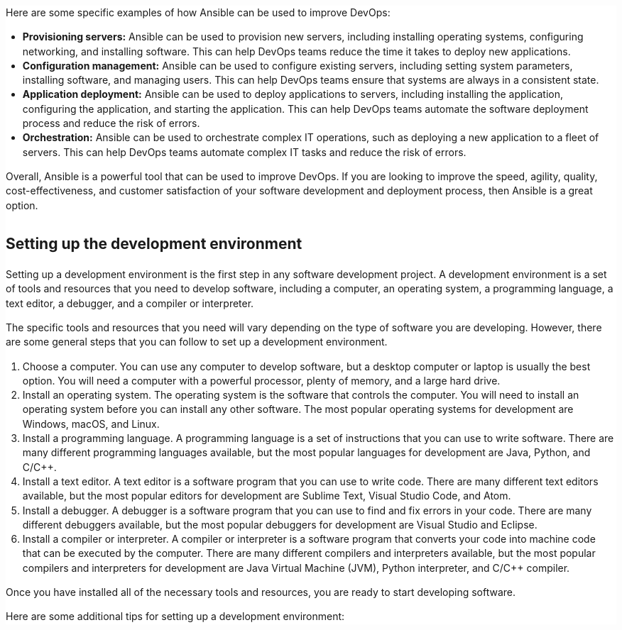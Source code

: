 Here are some specific examples of how Ansible can be used to improve DevOps:

* **Provisioning servers:** Ansible can be used to provision new servers, including installing operating systems, configuring networking, and installing software. This can help DevOps teams reduce the time it takes to deploy new applications.
* **Configuration management:** Ansible can be used to configure existing servers, including setting system parameters, installing software, and managing users. This can help DevOps teams ensure that systems are always in a consistent state.
* **Application deployment:** Ansible can be used to deploy applications to servers, including installing the application, configuring the application, and starting the application. This can help DevOps teams automate the software deployment process and reduce the risk of errors.
* **Orchestration:** Ansible can be used to orchestrate complex IT operations, such as deploying a new application to a fleet of servers. This can help DevOps teams automate complex IT tasks and reduce the risk of errors.

Overall, Ansible is a powerful tool that can be used to improve DevOps. If you are looking to improve the speed, agility, quality, cost-effectiveness, and customer satisfaction of your software development and deployment process, then Ansible is a great option.

##  Setting up the development environment 

Setting up a development environment is the first step in any software development project. A development environment is a set of tools and resources that you need to develop software, including a computer, an operating system, a programming language, a text editor, a debugger, and a compiler or interpreter.

The specific tools and resources that you need will vary depending on the type of software you are developing. However, there are some general steps that you can follow to set up a development environment.

1. Choose a computer. You can use any computer to develop software, but a desktop computer or laptop is usually the best option. You will need a computer with a powerful processor, plenty of memory, and a large hard drive.
2. Install an operating system. The operating system is the software that controls the computer. You will need to install an operating system before you can install any other software. The most popular operating systems for development are Windows, macOS, and Linux.
3. Install a programming language. A programming language is a set of instructions that you can use to write software. There are many different programming languages available, but the most popular languages for development are Java, Python, and C/C++.
4. Install a text editor. A text editor is a software program that you can use to write code. There are many different text editors available, but the most popular editors for development are Sublime Text, Visual Studio Code, and Atom.
5. Install a debugger. A debugger is a software program that you can use to find and fix errors in your code. There are many different debuggers available, but the most popular debuggers for development are Visual Studio and Eclipse.
6. Install a compiler or interpreter. A compiler or interpreter is a software program that converts your code into machine code that can be executed by the computer. There are many different compilers and interpreters available, but the most popular compilers and interpreters for development are Java Virtual Machine (JVM), Python interpreter, and C/C++ compiler.

Once you have installed all of the necessary tools and resources, you are ready to start developing software.

Here are some additional tips for setting up a development environment:
